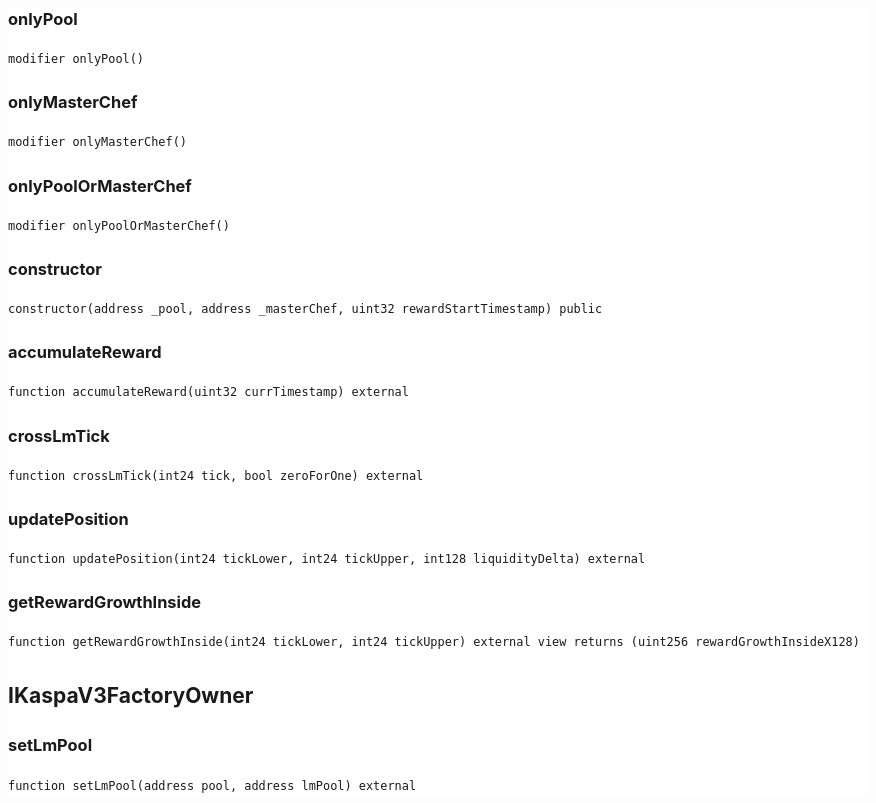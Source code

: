 ### onlyPool

```solidity
modifier onlyPool()
```

### onlyMasterChef

```solidity
modifier onlyMasterChef()
```

### onlyPoolOrMasterChef

```solidity
modifier onlyPoolOrMasterChef()
```

### constructor

```solidity
constructor(address _pool, address _masterChef, uint32 rewardStartTimestamp) public
```

### accumulateReward

```solidity
function accumulateReward(uint32 currTimestamp) external
```

### crossLmTick

```solidity
function crossLmTick(int24 tick, bool zeroForOne) external
```

### updatePosition

```solidity
function updatePosition(int24 tickLower, int24 tickUpper, int128 liquidityDelta) external
```

### getRewardGrowthInside

```solidity
function getRewardGrowthInside(int24 tickLower, int24 tickUpper) external view returns (uint256 rewardGrowthInsideX128)
```

## IKaspaV3FactoryOwner

### setLmPool

```solidity
function setLmPool(address pool, address lmPool) external
```
